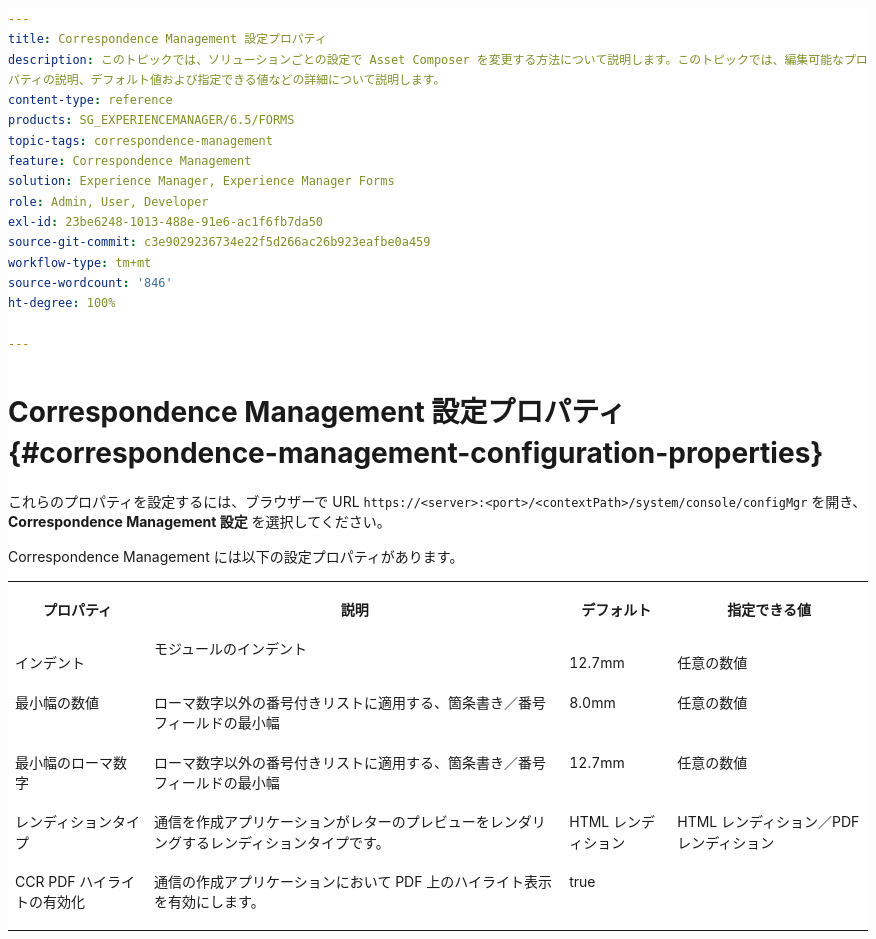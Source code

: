 ```yaml
---
title: Correspondence Management 設定プロパティ
description: このトピックでは、ソリューションごとの設定で Asset Composer を変更する方法について説明します。このトピックでは、編集可能なプロパティの説明、デフォルト値および指定できる値などの詳細について説明します。
content-type: reference
products: SG_EXPERIENCEMANAGER/6.5/FORMS
topic-tags: correspondence-management
feature: Correspondence Management
solution: Experience Manager, Experience Manager Forms
role: Admin, User, Developer
exl-id: 23be6248-1013-488e-91e6-ac1f6fb7da50
source-git-commit: c3e9029236734e22f5d266ac26b923eafbe0a459
workflow-type: tm+mt
source-wordcount: '846'
ht-degree: 100%

---
```


# Correspondence Management 設定プロパティ {#correspondence-management-configuration-properties}

これらのプロパティを設定するには、ブラウザーで URL `https://<server>:<port>/<contextPath>/system/console/configMgr` を開き、**Correspondence Management 設定** を選択してください。

Correspondence Management には以下の設定プロパティがあります。

<table>
 <tbody>
  <tr>
   <th><p><strong>プロパティ</strong></p> </th>
   <th><p><strong>説明</strong></p> </th>
   <th><p><strong>デフォルト</strong></p> </th>
   <th><p><strong>指定できる値</strong></p> </th>
  </tr>
  <tr>
   <td><p>インデント</p> </td>
   <td>モジュールのインデント<p> </p> </td>
   <td><p>12.7mm</p> </td>
   <td><p>任意の数値</p> </td>
  </tr>
  <tr>
   <td>最小幅の数値</td>
   <td>ローマ数字以外の番号付きリストに適用する、箇条書き／番号フィールドの最小幅</td>
   <td>8.0mm</td>
   <td>任意の数値</td>
  </tr>
  <tr>
   <td><p>最小幅のローマ数字</p> </td>
   <td><p>ローマ数字以外の番号付きリストに適用する、箇条書き／番号フィールドの最小幅</p> </td>
   <td><p>12.7mm</p> </td>
   <td><p>任意の数値</p> </td>
  </tr>
  <tr>
   <td>レンディションタイプ</td>
   <td>通信を作成アプリケーションがレターのプレビューをレンダリングするレンディションタイプです。 </td>
   <td>HTML レンディション</td>
   <td>HTML レンディション／PDF レンディション</td>
  </tr>
  <tr>
   <td><p>CCR PDF ハイライトの有効化</p> </td>
   <td><p>通信の作成アプリケーションにおいて PDF 上のハイライト表示を有効にします。</p> </td>
   <td><p>true</p> </td>
